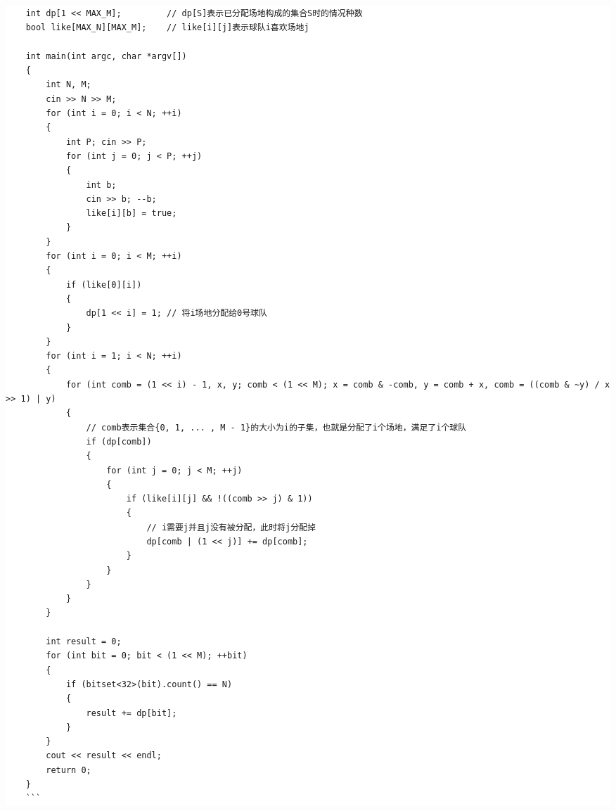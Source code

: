         int dp[1 << MAX_M];	        // dp[S]表示已分配场地构成的集合S时的情况种数
        bool like[MAX_N][MAX_M];	// like[i][j]表示球队i喜欢场地j
        
        int main(int argc, char *argv[])
        {
            int N, M;
            cin >> N >> M;
            for (int i = 0; i < N; ++i)
            {
                int P; cin >> P;
                for (int j = 0; j < P; ++j)
                {
                    int b;
                    cin >> b; --b;
                    like[i][b] = true;
                }
            }
            for (int i = 0; i < M; ++i)
            {
                if (like[0][i])
                {
                    dp[1 << i] = 1;	// 将i场地分配给0号球队
                }
            }
            for (int i = 1; i < N; ++i)
            {
                for (int comb = (1 << i) - 1, x, y; comb < (1 << M); x = comb & -comb, y = comb + x, comb = ((comb & ~y) / x >> 1) | y)
                {
                    // comb表示集合{0, 1, ... , M - 1}的大小为i的子集，也就是分配了i个场地，满足了i个球队
                    if (dp[comb])
                    {
                        for (int j = 0; j < M; ++j)
                        {
                            if (like[i][j] && !((comb >> j) & 1))
                            {
                                // i需要j并且j没有被分配，此时将j分配掉
                                dp[comb | (1 << j)] += dp[comb];
                            }
                        }
                    }
                }
            }
        
            int result = 0;
            for (int bit = 0; bit < (1 << M); ++bit)
            {
                if (bitset<32>(bit).count() == N)
                {
                    result += dp[bit];
                }
            }
            cout << result << endl;
            return 0;
        }
        ```

